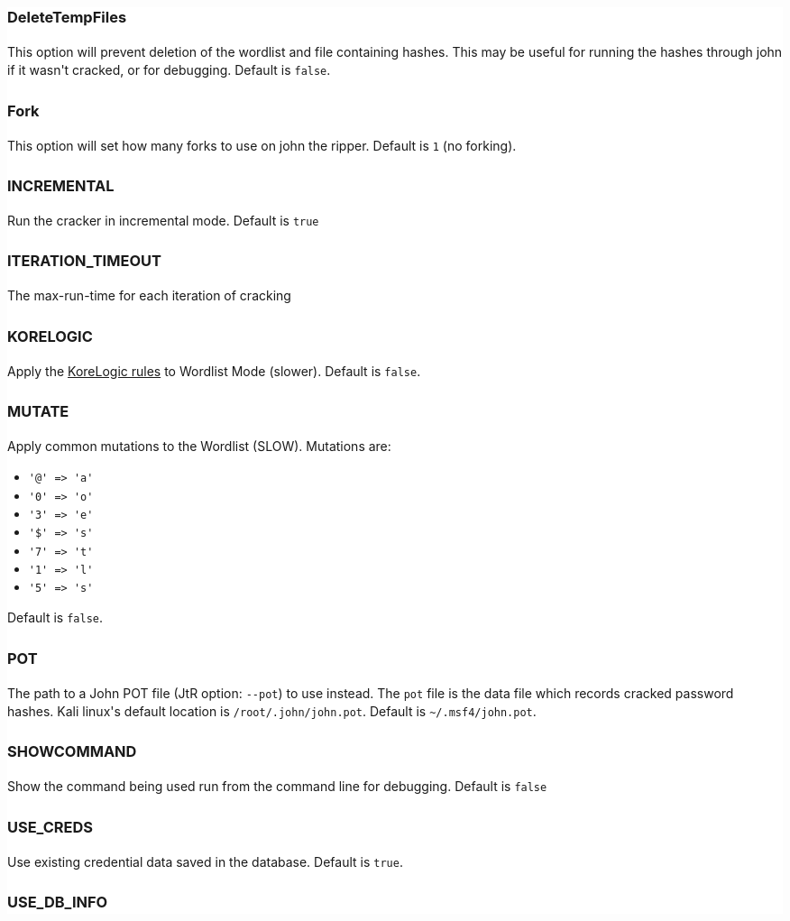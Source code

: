 ### DeleteTempFiles

This option will prevent deletion of the wordlist and file containing hashes.  This may be useful for
running the hashes through john if it wasn't cracked, or for debugging. Default is `false`.

### Fork

This option will set how many forks to use on john the ripper.  Default is `1` (no forking).

### INCREMENTAL

Run the cracker in incremental mode.  Default is `true`

### ITERATION_TIMEOUT

The max-run-time for each iteration of cracking

### KORELOGIC

Apply the [KoreLogic rules](http://contest-2010.korelogic.com/rules.html) to Wordlist Mode (slower).
Default is `false`.

### MUTATE

Apply common mutations to the Wordlist (SLOW).  Mutations are:

   * `'@' => 'a'`
   * `'0' => 'o'`
   * `'3' => 'e'`
   * `'$' => 's'`
   * `'7' => 't'`
   * `'1' => 'l'`
   * `'5' => 's'`

Default is `false`.

### POT

The path to a John POT file (JtR option: `--pot`) to use instead.  The `pot` file is the data file which
records cracked password hashes.  Kali linux's default location is `/root/.john/john.pot`.
Default is `~/.msf4/john.pot`.

### SHOWCOMMAND

Show the command being used run from the command line for debugging.  Default is `false`

### USE_CREDS

Use existing credential data saved in the database.  Default is `true`.

### USE_DB_INFO
